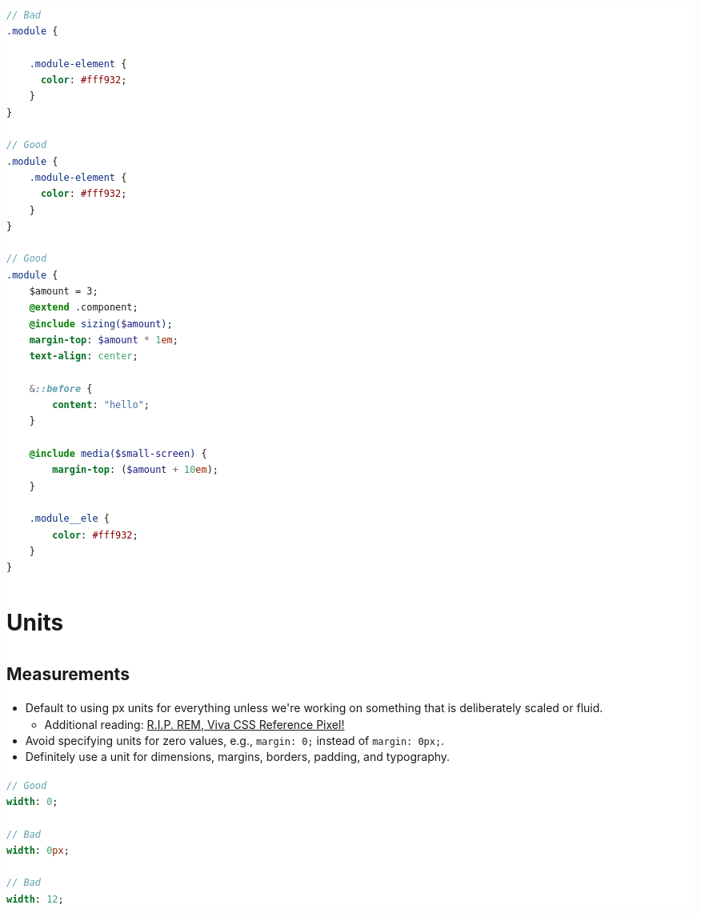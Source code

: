 ````sass
// Bad
.module {

    .module-element {
      color: #fff932;
    }
}

// Good
.module {
    .module-element {
      color: #fff932;
    }
}

// Good
.module {
    $amount = 3;
    @extend .component;
    @include sizing($amount);
    margin-top: $amount * 1em;
    text-align: center;

    &::before {
        content: "hello";
    }

    @include media($small-screen) {
        margin-top: ($amount + 10em);
    }

    .module__ele {
        color: #fff932;
    }
}
````

# Units

## Measurements
- Default to using px units for everything unless we're working on something that is deliberately scaled or fluid.
  - Additional reading: [R.I.P. REM, Viva CSS Reference Pixel!](https://mindtheshift.wordpress.com/2015/04/02/r-i-p-rem-viva-css-reference-pixel/?utm_source=designernews)
- Avoid specifying units for zero values, e.g., `margin: 0;` instead of `margin: 0px;`.
- Definitely use a unit for dimensions, margins, borders, padding, and typography.

````sass
// Good
width: 0;

// Bad
width: 0px;

// Bad
width: 12;
````
